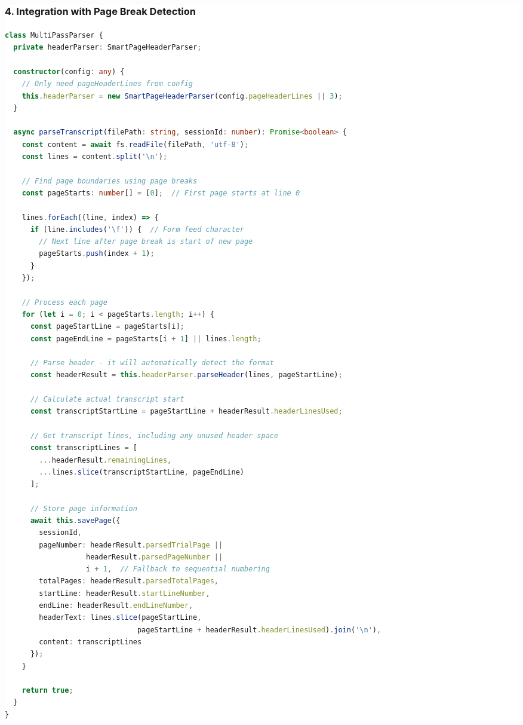 ### 4. Integration with Page Break Detection

```typescript
class MultiPassParser {
  private headerParser: SmartPageHeaderParser;
  
  constructor(config: any) {
    // Only need pageHeaderLines from config
    this.headerParser = new SmartPageHeaderParser(config.pageHeaderLines || 3);
  }
  
  async parseTranscript(filePath: string, sessionId: number): Promise<boolean> {
    const content = await fs.readFile(filePath, 'utf-8');
    const lines = content.split('\n');
    
    // Find page boundaries using page breaks
    const pageStarts: number[] = [0];  // First page starts at line 0
    
    lines.forEach((line, index) => {
      if (line.includes('\f')) {  // Form feed character
        // Next line after page break is start of new page
        pageStarts.push(index + 1);
      }
    });
    
    // Process each page
    for (let i = 0; i < pageStarts.length; i++) {
      const pageStartLine = pageStarts[i];
      const pageEndLine = pageStarts[i + 1] || lines.length;
      
      // Parse header - it will automatically detect the format
      const headerResult = this.headerParser.parseHeader(lines, pageStartLine);
      
      // Calculate actual transcript start
      const transcriptStartLine = pageStartLine + headerResult.headerLinesUsed;
      
      // Get transcript lines, including any unused header space
      const transcriptLines = [
        ...headerResult.remainingLines,
        ...lines.slice(transcriptStartLine, pageEndLine)
      ];
      
      // Store page information
      await this.savePage({
        sessionId,
        pageNumber: headerResult.parsedTrialPage || 
                   headerResult.parsedPageNumber || 
                   i + 1,  // Fallback to sequential numbering
        totalPages: headerResult.parsedTotalPages,
        startLine: headerResult.startLineNumber,
        endLine: headerResult.endLineNumber,
        headerText: lines.slice(pageStartLine, 
                               pageStartLine + headerResult.headerLinesUsed).join('\n'),
        content: transcriptLines
      });
    }
    
    return true;
  }
}
```
